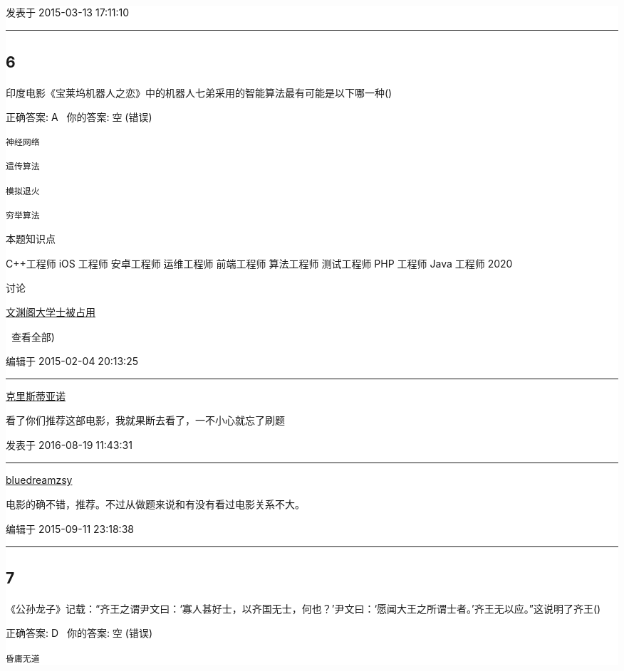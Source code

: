 发表于 2015-03-13 17:11:10

* * *

## 6

印度电影《宝莱坞机器人之恋》中的机器人七弟采用的智能算法最有可能是以下哪一种()

正确答案: A   你的答案: 空 (错误)

```cpp
神经网络
```

```cpp
遗传算法
```

```cpp
模拟退火
```

```cpp
穷举算法
```

本题知识点

C++工程师 iOS 工程师 安卓工程师 运维工程师 前端工程师 算法工程师 测试工程师 PHP 工程师 Java 工程师 2020

讨论

[文渊阁大学士被占用](https://www.nowcoder.com/profile/240159)

  查看全部)

编辑于 2015-02-04 20:13:25

* * *

[克里斯蒂亚诺](https://www.nowcoder.com/profile/2166269)

看了你们推荐这部电影，我就果断去看了，一不小心就忘了刷题

发表于 2016-08-19 11:43:31

* * *

[bluedreamzsy](https://www.nowcoder.com/profile/143188)

电影的确不错，推荐。不过从做题来说和有没有看过电影关系不大。

编辑于 2015-09-11 23:18:38

* * *

## 7

《公孙龙子》记载：“齐王之谓尹文曰：‘寡人甚好士，以齐国无士，何也？’尹文曰：‘愿闻大王之所谓士者。’齐王无以应。”这说明了齐王()

正确答案: D   你的答案: 空 (错误)

```cpp
昏庸无道
```
